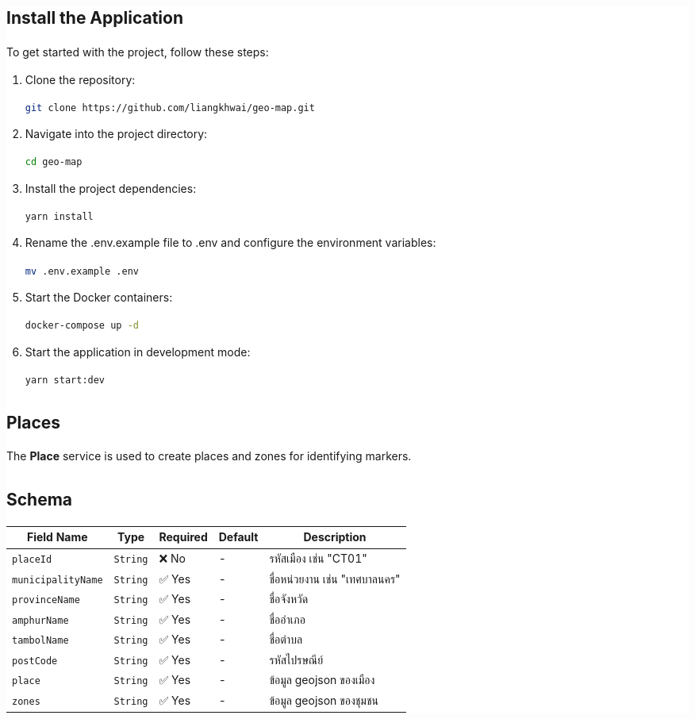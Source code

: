 ## Install the Application

To get started with the project, follow these steps:

1. Clone the repository:

   ```bash
   git clone https://github.com/liangkhwai/geo-map.git
   ```

2. Navigate into the project directory:
   ```bash
   cd geo-map
   ```
3. Install the project dependencies:

   ```bash
   yarn install
   ```

4. Rename the .env.example file to .env and configure the environment variables:

   ```bash
   mv .env.example .env
   ```

5. Start the Docker containers:

   ```bash
   docker-compose up -d
   ```

6. Start the application in development mode:

   ```bash
   yarn start:dev
   ```

## Places

The **Place** service is used to create places and zones for identifying markers.

## Schema

| Field Name         | Type     | Required | Default | Description                   |
| ------------------ | -------- | -------- | ------- | ----------------------------- |
| `placeId`          | `String` | ❌ No    | -       | รหัสเมือง เช่น "CT01"         |
| `municipalityName` | `String` | ✅ Yes   | -       | ชื่อหน่วยงาน เช่น "เทศบาลนคร" |
| `provinceName`     | `String` | ✅ Yes   | -       | ชื่อจังหวัด                   |
| `amphurName`       | `String` | ✅ Yes   | -       | ชื่ออำเภอ                     |
| `tambolName`       | `String` | ✅ Yes   | -       | ชื่อตำบล                      |
| `postCode`         | `String` | ✅ Yes   | -       | รหัสไปรษณีย์                  |
| `place`            | `String` | ✅ Yes   | -       | ข้อมูล geojson ของเมือง       |
| `zones`            | `String` | ✅ Yes   | -       | ข้อมูล geojson ของชุมชน       |
